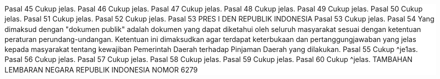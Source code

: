 Pasal 45
Cukup jelas.
Pasal 46
Cukup jelas.
Pasal 47
Cukup jelas.
Pasal 48
Cukup jelas.
Pasal 49
Cukup jelas.
Pasal 50
Cukup jelas.
Pasal 51
Cukup jelas.
Pasal 52
Cukup jelas.
Pasal 53
PRES I DEN REPUBLIK INDONESIA
Pasal 53
Cukup jelas. Pasal 54 Yang dimaksud dengan "dokumen publik" adalah dokumen yang dapat diketahui oleh seluruh masyarakat sesuai dengan ketentuan peraturan perundang-undangan. Ketentuan ini dimaksudkan agar terdapat keterbukaan dan pertanggungjawaban yang jelas kepada masyarakat tentang kewajiban Pemerintah Daerah terhadap Pinjaman Daerah yang dilakukan.
Pasal 55
Cukup ^je1as.
Pasal 56
Cukup jelas.
Pasal 57
Cukup jelas.
Pasal 58
Cukup jelas.
Pasal 59
Cukup jelas.
Pasal 60
Cukup ^jelas. TAMBAHAN LEMBARAN NEGARA REPUBLIK INDONESIA NOMOR 6279